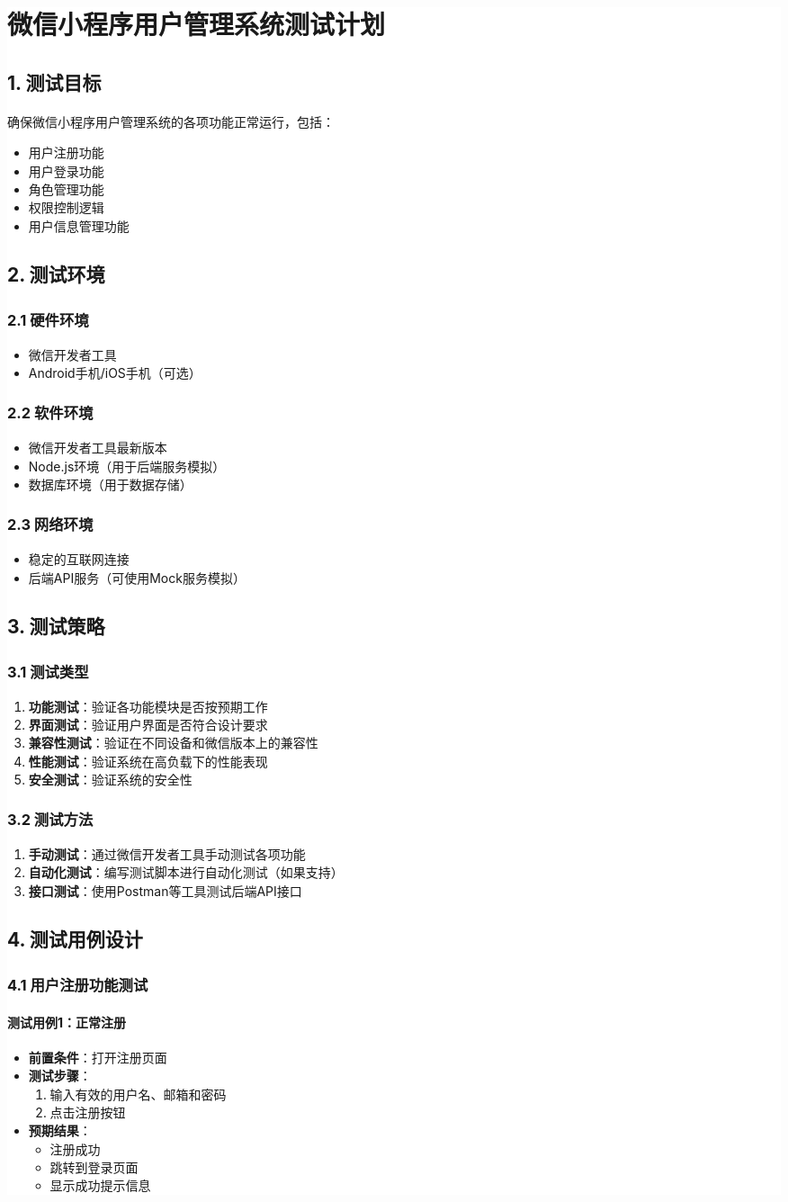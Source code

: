 # 微信小程序用户管理系统测试计划

## 1. 测试目标

确保微信小程序用户管理系统的各项功能正常运行，包括：
- 用户注册功能
- 用户登录功能
- 角色管理功能
- 权限控制逻辑
- 用户信息管理功能

## 2. 测试环境

### 2.1 硬件环境
- 微信开发者工具
- Android手机/iOS手机（可选）

### 2.2 软件环境
- 微信开发者工具最新版本
- Node.js环境（用于后端服务模拟）
- 数据库环境（用于数据存储）

### 2.3 网络环境
- 稳定的互联网连接
- 后端API服务（可使用Mock服务模拟）

## 3. 测试策略

### 3.1 测试类型
1. **功能测试**：验证各功能模块是否按预期工作
2. **界面测试**：验证用户界面是否符合设计要求
3. **兼容性测试**：验证在不同设备和微信版本上的兼容性
4. **性能测试**：验证系统在高负载下的性能表现
5. **安全测试**：验证系统的安全性

### 3.2 测试方法
1. **手动测试**：通过微信开发者工具手动测试各项功能
2. **自动化测试**：编写测试脚本进行自动化测试（如果支持）
3. **接口测试**：使用Postman等工具测试后端API接口

## 4. 测试用例设计

### 4.1 用户注册功能测试

#### 测试用例1：正常注册
- **前置条件**：打开注册页面
- **测试步骤**：
  1. 输入有效的用户名、邮箱和密码
  2. 点击注册按钮
- **预期结果**：
  - 注册成功
  - 跳转到登录页面
  - 显示成功提示信息

